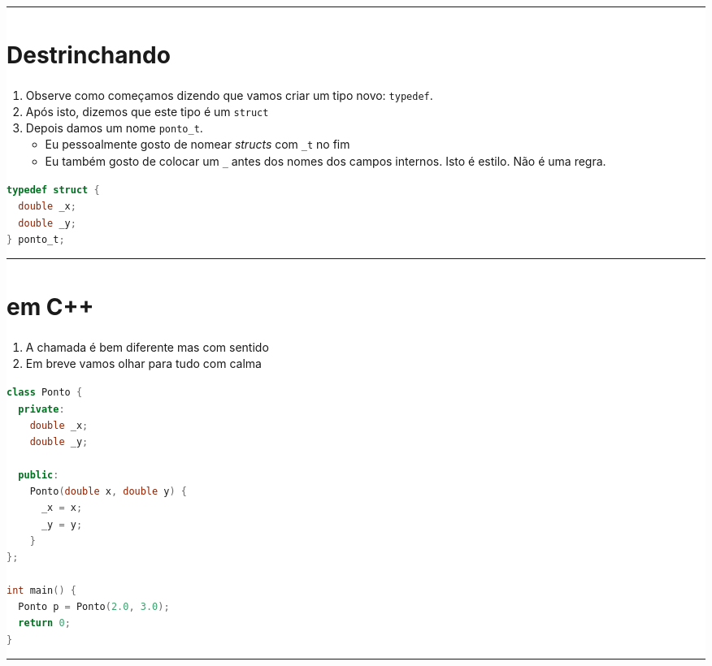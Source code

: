 <iframe width="800" height="500" frameborder="0" src="https://pythontutor.com/iframe-embed.html#code=typedef%20struct%20%7B%0A%20%20double%20_x%3B%0A%20%20double%20_y%3B%0A%7D%20ponto_t%3B%0A%0Aint%20main%28%29%20%7B%0A%20%20ponto_t%20p%20%3D%20%7B1.0,%202.0%7D%3B%0A%20%20return%200%3B%0A%7D&codeDivHeight=400&codeDivWidth=350&curInstr=0&origin=opt-frontend.js&py=cpp_g%2B%2B9.3.0&rawInputLstJSON=%5B%5D"> </iframe>

---

# Destrinchando

1. Observe como começamos dizendo que vamos criar um tipo novo: `typedef`.
1. Após isto, dizemos que este tipo é um `struct`
1. Depois damos um nome `ponto_t`.
	- Eu pessoalmente gosto de nomear *structs* com `_t` no fim
	- Eu também gosto de colocar um `_` antes dos nomes dos campos internos. Isto é estilo. Não é uma regra.
	
```c
typedef struct {
  double _x;
  double _y;
} ponto_t;

```

---

# em C++

1. A chamada é bem diferente mas com sentido
1. Em breve vamos olhar para tudo com calma

```cpp
class Ponto {
  private:
    double _x;
    double _y;
  
  public:
    Ponto(double x, double y) {
      _x = x;
      _y = y;
    }
};

int main() {
  Ponto p = Ponto(2.0, 3.0);
  return 0;
}
```

<iframe width="800" height="500" frameborder="0" src="https://pythontutor.com/iframe-embed.html#code=class%20Ponto%20%7B%0A%20%20private%3A%0A%20%20%20%20double%20_x%3B%0A%20%20%20%20double%20_y%3B%0A%20%20%0A%20%20public%3A%0A%20%20%20%20Ponto%28double%20x,%20double%20y%29%20%7B%0A%20%20%20%20%20%20_x%20%3D%20x%3B%0A%20%20%20%20%20%20_y%20%3D%20y%3B%0A%20%20%20%20%7D%0A%7D%3B%0A%0Aint%20main%28%29%20%7B%0A%20%20Ponto%20p%20%3D%20Ponto%282.0,%203.0%29%3B%0A%20%20return%200%3B%0A%7D&codeDivHeight=400&codeDivWidth=350&curInstr=0&origin=opt-frontend.js&py=cpp_g%2B%2B9.3.0&rawInputLstJSON=%5B%5D"> </iframe>

---